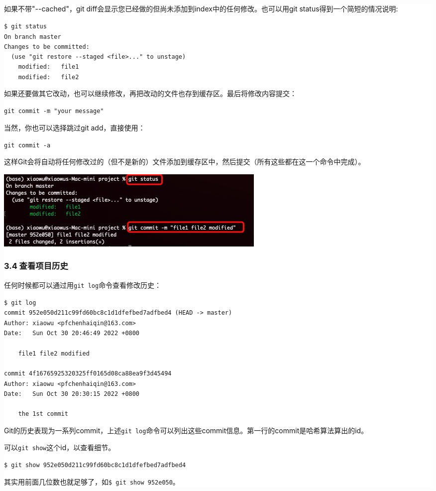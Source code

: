 如果不带"--cached"，git diff会显示您已经做的但尚未添加到index中的任何修改。也可以用git status得到一个简短的情况说明:

```
$ git status
On branch master
Changes to be committed:
  (use "git restore --staged <file>..." to unstage)
	modified:   file1
	modified:   file2
```

如果还要做其它改动，也可以继续修改，再把改动的文件也存到缓存区。最后将修改内容提交：

```
git commit -m "your message"
```

当然，你也可以选择跳过git add，直接使用：
```
git commit -a
```
这样Git会将自动将任何修改过的（但不是新的）文件添加到缓存区中，然后提交（所有这些都在这一个命令中完成）。

![pic3](./pics/pic3.jpg)

### 3.4 查看项目历史

任何时候都可以通过用```git log```命令查看修改历史：

```
$ git log
commit 952e050d211c99fd60bc8c1d1dfefbed7adfbed4 (HEAD -> master)
Author: xiaowu <pfchenhaiqin@163.com>
Date:   Sun Oct 30 20:46:49 2022 +0800

    file1 file2 modified

commit 4f16765925320325ff0165d08ca88ea9f3d45494
Author: xiaowu <pfchenhaiqin@163.com>
Date:   Sun Oct 30 20:30:15 2022 +0800

    the 1st commit
```

Git的历史表现为一系列commit，上述```git log```命令可以列出这些commit信息。第一行的commit是哈希算法算出的id。

可以```git show```这个id，以查看细节。
```
$ git show 952e050d211c99fd60bc8c1d1dfefbed7adfbed4
```
其实用前面几位数也就足够了，如```$ git show 952e050```。
